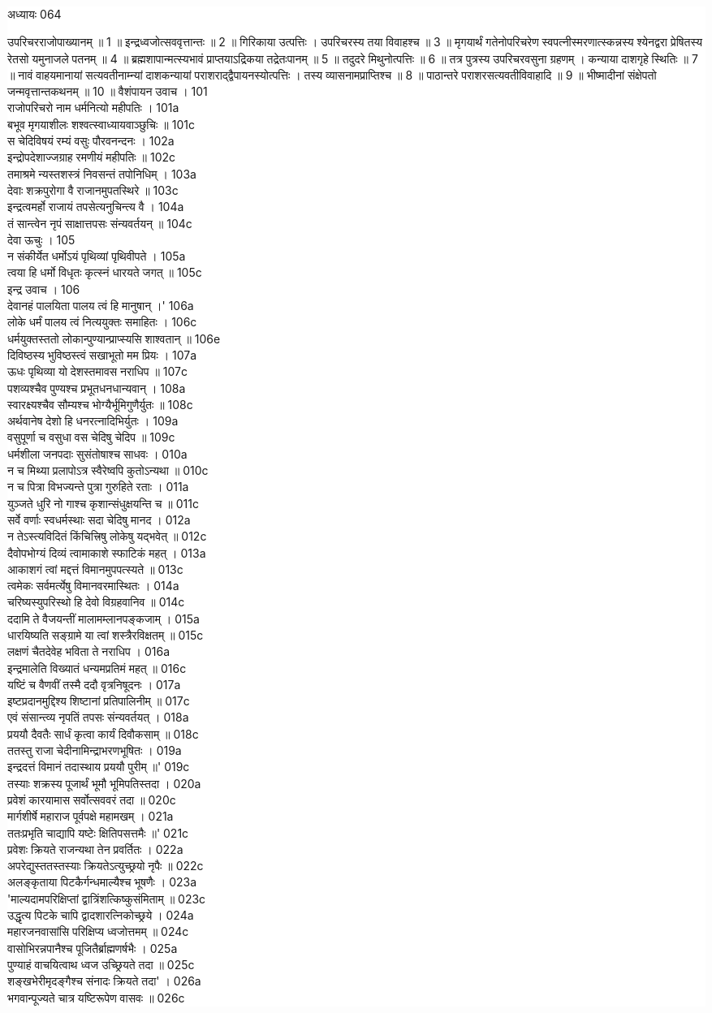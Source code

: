 अध्यायः 064

उपरिचरराजोपाख्यानम् ॥ 1 ॥ इन्द्रध्वजोत्सववृत्तान्तः ॥ 2 ॥ गिरिकाया उत्पत्तिः । उपरिचरस्य तया विवाहश्च ॥ 3 ॥ मृगयार्थं गतेनोपरिचरेण स्वपत्नीस्मरणात्स्कन्नस्य श्येनद्वरा प्रेषितस्य रेतसो यमुनाजले पतनम् ॥ 4 ॥ ब्रह्मशापान्मत्स्यभावं प्राप्तयाऽद्रिकया तद्रेतःपानम् ॥ 5 ॥ तदुदरे मिथुनोत्पत्तिः ॥ 6 ॥ तत्र पुत्रस्य उपरिचरवसुना ग्रहणम् । कन्याया दाशगृहे स्थितिः ॥ 7 ॥ नावं वाहयमानायां सत्यवतीनाम्न्यां दाशकन्यायां पराशराद्द्वैपायनस्योत्पत्तिः । तस्य व्यासनामप्राप्तिश्च ॥ 8 ॥ पाठान्तरे पराशरसत्यवतीविवाहादि ॥ 9 ॥ भीष्मादीनां संक्षेपतो जन्मवृत्तान्तकथनम् ॥ 10 ॥
वैशंपायन उवाच ।	101  
राजोपरिचरो नाम धर्मनित्यो महीपतिः ।	101a  
बभूव मृगयाशीलः शश्वत्स्वाध्यायवाञ्छुचिः ॥	101c  
स चेदिविषयं रम्यं वसुः पौरवनन्दनः ।	102a  
इन्द्रोपदेशाज्जग्राह रमणीयं महीपतिः ॥	102c  
तमाश्रमे न्यस्तशस्त्रं निवसन्तं तपोनिधिम् ।	103a  
देवाः शक्रपुरोगा वै राजानमुपतस्थिरे ॥	103c  
इन्द्रत्वमर्हो राजायं तपसेत्यनुचिन्त्य वै ।	104a  
तं सान्त्वेन नृपं साक्षात्तपसः संन्यवर्तयन् ॥	104c  
देवा ऊचुः ।	105  
न संकीर्येत धर्मोऽयं पृथिव्यां पृथिवीपते ।	105a  
त्वया हि धर्मो विधृतः कृत्स्नं धारयते जगत् ॥	105c  
इन्द्र उवाच ।	106  
देवानहं पालयिता पालय त्वं हि मानुषान् ।\'	106a  
लोके धर्मं पालय त्वं नित्ययुक्तः समाहितः ।	106c  
धर्मयुक्तस्ततो लोकान्पुण्यान्प्राप्स्यसि शाश्वतान् ॥	106e  
दिविष्ठस्य भुविष्ठस्त्वं सखाभूतो मम प्रियः ।	107a  
ऊधः पृथिव्या यो देशस्तमावस नराधिप ॥	107c  
पशव्यश्चैव पुण्यश्च प्रभूतधनधान्यवान् ।	108a  
स्वारक्ष्यश्चैव सौम्यश्च भोग्यैर्भूमिगुणैर्युतः ॥	108c  
अर्थवानेष देशो हि धनरत्नादिभिर्युतः ।	109a  
वसुपूर्णा च वसुधा वस चेदिषु चेदिप ॥	109c  
धर्मशीला जनपदाः सुसंतोषाश्च साधवः ।	010a  
न च मिथ्या प्रलापोऽत्र स्वैरेष्वपि कुतोऽन्यथा ॥	010c  
न च पित्रा विभज्यन्ते पुत्रा गुरुहिते रताः ।	011a  
युञ्जते धुरि नो गाश्च कृशान्संधुक्षयन्ति च ॥	011c  
सर्वे वर्णाः स्वधर्मस्थाः सदा चेदिषु मानद ।	012a  
न तेऽस्त्यविदितं किंचित्त्रिषु लोकेषु यद्भवेत् ॥	012c  
दैवोपभोग्यं दिव्यं त्वामाकाशे स्फाटिकं महत् ।	013a  
आकाशगं त्वां मद्दत्तं विमानमुपपत्स्यते ॥	013c  
त्वमेकः सर्वमर्त्येषु विमानवरमास्थितः ।	014a  
चरिष्यस्युपरिस्थो हि देवो विग्रहवानिव ॥	014c  
ददामि ते वैजयन्तीं मालामम्लानपङ्कजाम् ।	015a  
धारयिष्यति सङ्ग्रामे या त्वां शस्त्रैरविक्षतम् ॥	015c  
लक्षणं चैतदेवेह भविता ते नराधिप ।	016a  
इन्द्रमालेति विख्यातं धन्यमप्रतिमं महत् ॥	016c  
यष्टिं च वैणवीं तस्मै ददौ वृत्रनिषूदनः ।	017a  
इष्टप्रदानमुद्दिश्य शिष्टानां प्रतिपालिनीम् ॥	017c  
एवं संसान्त्व्य नृपतिं तपसः संन्यवर्तयत् ।	018a  
प्रययौ दैवतैः सार्धं कृत्वा कार्यं दिवौकसाम् ॥	018c  
ततस्तु राजा चेदीनामिन्द्राभरणभूषितः ।	019a  
इन्द्रदत्तं विमानं तदास्थाय प्रययौ पुरीम् ॥\'	019c  
तस्याः शक्रस्य पूजार्थं भूमौ भूमिपतिस्तदा ।	020a  
प्रवेशं कारयामास सर्वोत्सववरं तदा ॥	020c  
मार्गशीर्षे महाराज पूर्वपक्षे महामखम् ।	021a  
ततःप्रभृति चाद्यापि यष्टेः क्षितिपसत्तमैः ॥\'	021c  
प्रवेशः क्रियते राजन्यथा तेन प्रवर्तितः ।	022a  
अपरेद्युस्ततस्तस्याः क्रियतेऽत्युच्छ्रयो नृपैः ॥	022c  
अलङ्कृताया पिटकैर्गन्धमाल्यैश्च भूषणैः ।	023a  
\'माल्यदामपरिक्षिप्तां द्वात्रिंशत्किष्कुसंमिताम् ॥	023c  
उद्धृत्य पिटके चापि द्वादशारत्निकोच्छ्रये ।	024a  
महारजनवासांसि परिक्षिप्य ध्वजोत्तमम् ॥	024c  
वासोभिरन्नपानैश्च पूजितैर्ब्राह्मणर्षभैः ।	025a  
पुण्याहं वाचयित्वाथ ध्वज उच्छ्रियते तदा ॥	025c  
शङ्खभेरीमृदङ्गैश्च संनादः क्रियते तदा\' ।	026a  
भगवान्पूज्यते चात्र यष्टिरूपेण वासवः ॥	026c  